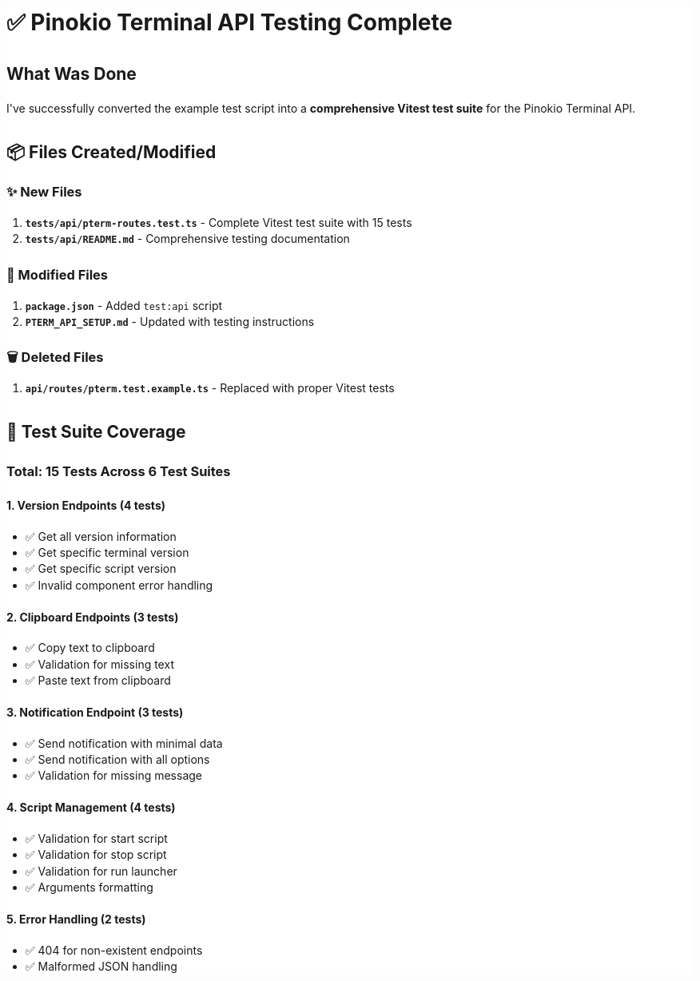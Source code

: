 # ✅ Pinokio Terminal API Testing Complete

## What Was Done

I've successfully converted the example test script into a **comprehensive Vitest test suite** for the Pinokio Terminal API.

## 📦 Files Created/Modified

### ✨ New Files
1. **`tests/api/pterm-routes.test.ts`** - Complete Vitest test suite with 15 tests
2. **`tests/api/README.md`** - Comprehensive testing documentation

### 🔧 Modified Files
1. **`package.json`** - Added `test:api` script
2. **`PTERM_API_SETUP.md`** - Updated with testing instructions

### 🗑️ Deleted Files
1. **`api/routes/pterm.test.example.ts`** - Replaced with proper Vitest tests

## 🧪 Test Suite Coverage

### Total: 15 Tests Across 6 Test Suites

#### 1. Version Endpoints (4 tests)
- ✅ Get all version information
- ✅ Get specific terminal version  
- ✅ Get specific script version
- ✅ Invalid component error handling

#### 2. Clipboard Endpoints (3 tests)
- ✅ Copy text to clipboard
- ✅ Validation for missing text
- ✅ Paste text from clipboard

#### 3. Notification Endpoint (3 tests)
- ✅ Send notification with minimal data
- ✅ Send notification with all options
- ✅ Validation for missing message

#### 4. Script Management (4 tests)
- ✅ Validation for start script
- ✅ Validation for stop script
- ✅ Validation for run launcher
- ✅ Arguments formatting

#### 5. Error Handling (2 tests)
- ✅ 404 for non-existent endpoints
- ✅ Malformed JSON handling
